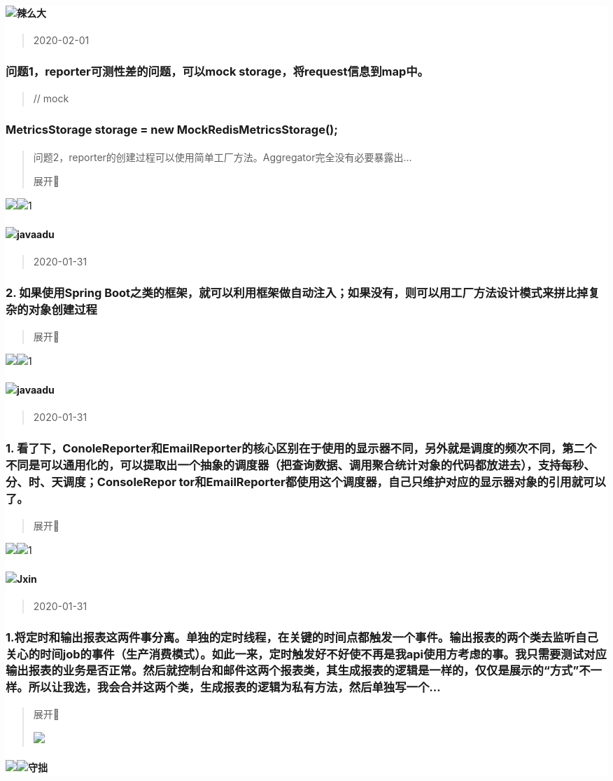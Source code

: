 #### ![](media/image20.png)辣么大

> 2020-02-01

### 问题1，reporter可测性差的问题，可以mock storage，将request信息到map中。

> // mock

### MetricsStorage storage = new MockRedisMetricsStorage();

> 问题2，reporter的创建过程可以使用简单工厂方法。Aggregator完全没有必要暴露出…
>
> 展开

![](media/image21.png)![](media/image22.png)1

#### ![](media/image23.png)javaadu

> 2020-01-31

### 2. 如果使用Spring Boot之类的框架，就可以利用框架做自动注入；如果没有，则可以用工厂方法设计模式来拼比掉复杂的对象创建过程

> 展开

![](media/image21.png)![](media/image22.png)1

#### ![](media/image24.png)javaadu

> 2020-01-31

### 1. 看了下，ConoleReporter和EmailReporter的核心区别在于使用的显示器不同，另外就是调度的频次不同，第二个不同是可以通用化的，可以提取出一个抽象的调度器（把查询数据、调用聚合统计对象的代码都放进去），支持每秒、分、时、天调度；ConsoleRepor tor和EmailReporter都使用这个调度器，自己只维护对应的显示器对象的引用就可以了。

> 展开

![](media/image21.png)![](media/image22.png)1

#### ![](media/image25.png)Jxin

> 2020-01-31

### 1.将定时和输出报表这两件事分离。单独的定时线程，在关键的时间点都触发一个事件。输出报表的两个类去监听自己关心的时间job的事件（生产消费模式）。如此一来，定时触发好不好使不再是我api使用方考虑的事。我只需要测试对应输出报表的业务是否正常。然后就控制台和邮件这两个报表类，其生成报表的逻辑是一样的，仅仅是展示的“方式”不一样。所以让我选，我会合并这两个类，生成报表的逻辑为私有方法，然后单独写一个…

> 展开
>
> ![](media/image26.png)

#### ![](media/image27.png)![](media/image28.png)守拙

